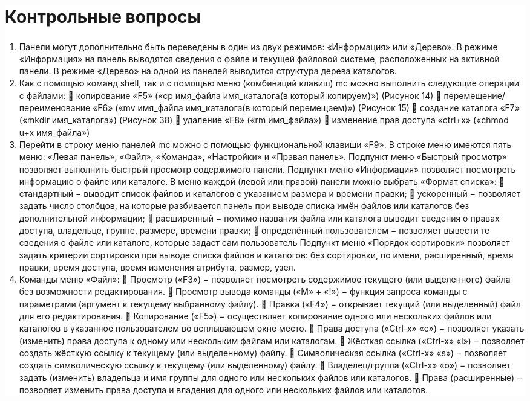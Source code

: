 # Контрольные вопросы

1) Панели могут дополнительно быть переведены в один из двух
режимов: «Информация» или «Дерево». В режиме «Информация» на
панель выводятся сведения о файле и текущей файловой системе,
расположенных на активной панели. В режиме «Дерево» на одной из
панелей выводится структура дерева каталогов.
2) Как с помощью команд shell, так и с помощью меню (комбинаций
клавиш) mc можно выполнить следующие операции с файлами:
 копирование «F5» («cp имя_файла имя_каталога(в который
копируем)») (Рисунок 14)
 перемещение/переименование «F6» («mv имя_файла
имя_каталога(в который перемещаем)») (Рисунок 15)
 создание каталога «F7» («mkdir имя_каталога») (Рисунок 38)
 удаление «F8» («rm имя_файла»)
 изменение прав доступа «ctrl+x» («chmod u+x имя_файла»)
3) Перейти в строку меню панелей mc можно с помощью
функциональной клавиши «F9». В строке меню имеются пять меню:
«Левая панель», «Файл», «Команда», «Настройки» и «Правая
панель».
Подпункт меню «Быстрый просмотр» позволяет выполнить быстрый
просмотр содержимого панели.
Подпункт меню «Информация» позволяет посмотреть информацию о
файле или каталоге.
В меню каждой (левой или правой) панели можно выбрать «Формат
списка»:
 стандартный − выводит список файлов и каталогов с указанием
размера и времени правки;
 ускоренный − позволяет задать число столбцов, на которые
разбивается панель при выводе списка имён файлов или
каталогов без дополнительной информации;
 расширенный − помимо названия файла или каталога выводит
сведения о правах доступа, владельце, группе, размере,
времени правки;
 определённый пользователем − позволяет вывести те сведения
о файле или каталоге, которые задаст сам пользователь
Подпункт меню «Порядок сортировки» позволяет задать критерии
сортировки при выводе списка файлов и каталогов: без сортировки,
по имени, расширенный, время правки, время доступа, время
изменения атрибута, размер, узел.
4) Команды меню «Файл»:
 Просмотр («F3») − позволяет посмотреть содержимое текущего
(или выделенного) файла без возможности редактирования.
 Просмотр вывода команды («М» + «!») − функция запроса
команды с параметрами (аргумент к текущему выбранному
файлу).
 Правка («F4») − открывает текущий (или выделенный) файл
для его редактирования.
 Копирование («F5») − осуществляет копирование одного или
нескольких файлов или каталогов в указанное пользователем во
всплывающем окне место.
 Права доступа («Ctrl-x» «c») − позволяет указать (изменить)
права доступа к одному или нескольким файлам или каталогам.
 Жёсткая ссылка («Ctrl-x» «l») − позволяет создать жёсткую
ссылку к текущему (или выделенному) файлу.
 Символическая ссылка («Ctrl-x» «s») − позволяет создать
символическую ссылку к текущему (или выделенному) файлу.
 Владелец/группа («Ctrl-x» «o») − позволяет задать (изменить)
владельца и имя группы для одного или нескольких файлов или
каталогов.
 Права (расширенные) − позволяет изменить права доступа и
владения для одного или нескольких файлов или каталогов.